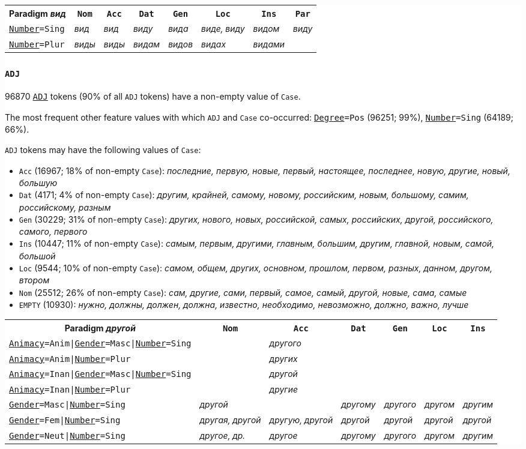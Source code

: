 <table>
  <tr><th>Paradigm <i>вид</i></th><th><tt>Nom</tt></th><th><tt>Acc</tt></th><th><tt>Dat</tt></th><th><tt>Gen</tt></th><th><tt>Loc</tt></th><th><tt>Ins</tt></th><th><tt>Par</tt></th></tr>
  <tr><td><tt><tt><a href="ru_syntagrus-feat-Number.html">Number</a></tt><tt>=Sing</tt></tt></td><td><em>вид</em></td><td><em>вид</em></td><td><em>виду</em></td><td><em>вида</em></td><td><em>виде, виду</em></td><td><em>видом</em></td><td><em>виду</em></td></tr>
  <tr><td><tt><tt><a href="ru_syntagrus-feat-Number.html">Number</a></tt><tt>=Plur</tt></tt></td><td><em>виды</em></td><td><em>виды</em></td><td><em>видам</em></td><td><em>видов</em></td><td><em>видах</em></td><td><em>видами</em></td><td></td></tr>
</table>

### `ADJ`

96870 <tt><a href="ru_syntagrus-pos-ADJ.html">ADJ</a></tt> tokens (90% of all `ADJ` tokens) have a non-empty value of `Case`.

The most frequent other feature values with which `ADJ` and `Case` co-occurred: <tt><a href="ru_syntagrus-feat-Degree.html">Degree</a></tt><tt>=Pos</tt> (96251; 99%), <tt><a href="ru_syntagrus-feat-Number.html">Number</a></tt><tt>=Sing</tt> (64189; 66%).

`ADJ` tokens may have the following values of `Case`:

* `Acc` (16967; 18% of non-empty `Case`): <em>последние, первую, новые, первый, настоящее, последнее, новую, другие, новый, большую</em>
* `Dat` (4171; 4% of non-empty `Case`): <em>другим, крайней, самому, новому, российским, новым, большому, самим, российскому, разным</em>
* `Gen` (30229; 31% of non-empty `Case`): <em>других, нового, новых, российской, самых, российских, другой, российского, самого, первого</em>
* `Ins` (10447; 11% of non-empty `Case`): <em>самым, первым, другими, главным, большим, другим, главной, новым, самой, большой</em>
* `Loc` (9544; 10% of non-empty `Case`): <em>самом, общем, других, основном, прошлом, первом, разных, данном, другом, втором</em>
* `Nom` (25512; 26% of non-empty `Case`): <em>сам, другие, сами, первый, самое, самый, другой, новые, сама, самые</em>
* `EMPTY` (10930): <em>нужно, должны, должен, должна, известно, необходимо, невозможно, должно, важно, лучше</em>

<table>
  <tr><th>Paradigm <i>другой</i></th><th><tt>Nom</tt></th><th><tt>Acc</tt></th><th><tt>Dat</tt></th><th><tt>Gen</tt></th><th><tt>Loc</tt></th><th><tt>Ins</tt></th></tr>
  <tr><td><tt><tt><a href="ru_syntagrus-feat-Animacy.html">Animacy</a></tt><tt>=Anim</tt>|<tt><a href="ru_syntagrus-feat-Gender.html">Gender</a></tt><tt>=Masc</tt>|<tt><a href="ru_syntagrus-feat-Number.html">Number</a></tt><tt>=Sing</tt></tt></td><td></td><td><em>другого</em></td><td></td><td></td><td></td><td></td></tr>
  <tr><td><tt><tt><a href="ru_syntagrus-feat-Animacy.html">Animacy</a></tt><tt>=Anim</tt>|<tt><a href="ru_syntagrus-feat-Number.html">Number</a></tt><tt>=Plur</tt></tt></td><td></td><td><em>других</em></td><td></td><td></td><td></td><td></td></tr>
  <tr><td><tt><tt><a href="ru_syntagrus-feat-Animacy.html">Animacy</a></tt><tt>=Inan</tt>|<tt><a href="ru_syntagrus-feat-Gender.html">Gender</a></tt><tt>=Masc</tt>|<tt><a href="ru_syntagrus-feat-Number.html">Number</a></tt><tt>=Sing</tt></tt></td><td></td><td><em>другой</em></td><td></td><td></td><td></td><td></td></tr>
  <tr><td><tt><tt><a href="ru_syntagrus-feat-Animacy.html">Animacy</a></tt><tt>=Inan</tt>|<tt><a href="ru_syntagrus-feat-Number.html">Number</a></tt><tt>=Plur</tt></tt></td><td></td><td><em>другие</em></td><td></td><td></td><td></td><td></td></tr>
  <tr><td><tt><tt><a href="ru_syntagrus-feat-Gender.html">Gender</a></tt><tt>=Masc</tt>|<tt><a href="ru_syntagrus-feat-Number.html">Number</a></tt><tt>=Sing</tt></tt></td><td><em>другой</em></td><td></td><td><em>другому</em></td><td><em>другого</em></td><td><em>другом</em></td><td><em>другим</em></td></tr>
  <tr><td><tt><tt><a href="ru_syntagrus-feat-Gender.html">Gender</a></tt><tt>=Fem</tt>|<tt><a href="ru_syntagrus-feat-Number.html">Number</a></tt><tt>=Sing</tt></tt></td><td><em>другая, другой</em></td><td><em>другую, другой</em></td><td><em>другой</em></td><td><em>другой</em></td><td><em>другой</em></td><td><em>другой</em></td></tr>
  <tr><td><tt><tt><a href="ru_syntagrus-feat-Gender.html">Gender</a></tt><tt>=Neut</tt>|<tt><a href="ru_syntagrus-feat-Number.html">Number</a></tt><tt>=Sing</tt></tt></td><td><em>другое, др.</em></td><td><em>другое</em></td><td><em>другому</em></td><td><em>другого</em></td><td><em>другом</em></td><td><em>другим</em></td></tr>